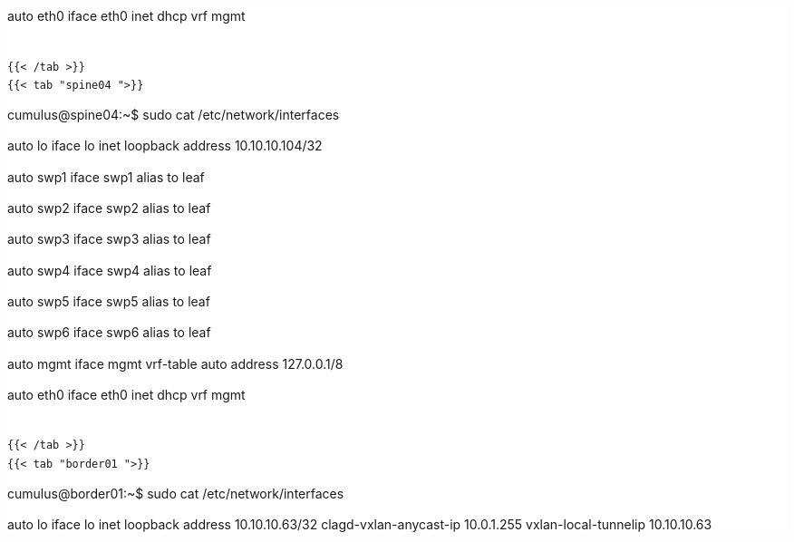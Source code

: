 auto eth0
iface eth0 inet dhcp
    vrf mgmt
```

{{< /tab >}}
{{< tab "spine04 ">}}

```
cumulus@spine04:~$ sudo cat /etc/network/interfaces

auto lo
iface lo inet loopback
    address 10.10.10.104/32

auto swp1
iface swp1
    alias to leaf

auto swp2
iface swp2
    alias to leaf

auto swp3
iface swp3
    alias to leaf

auto swp4
iface swp4
    alias to leaf

auto swp5
iface swp5
    alias to leaf

auto swp6
iface swp6
    alias to leaf

auto mgmt
iface mgmt
    vrf-table auto
    address 127.0.0.1/8

auto eth0
iface eth0 inet dhcp
    vrf mgmt
```

{{< /tab >}}
{{< tab "border01 ">}}

```
cumulus@border01:~$ sudo cat /etc/network/interfaces

auto lo
iface lo inet loopback
    address 10.10.10.63/32
    clagd-vxlan-anycast-ip 10.0.1.255
    vxlan-local-tunnelip 10.10.10.63
